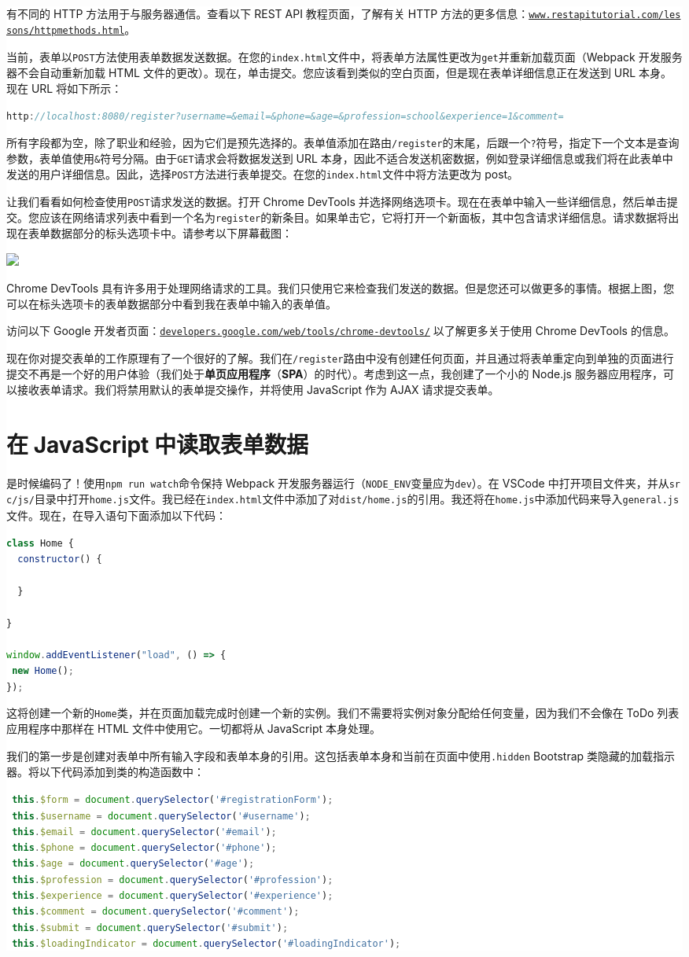 有不同的 HTTP 方法用于与服务器通信。查看以下 REST API 教程页面，了解有关 HTTP 方法的更多信息：[`www.restapitutorial.com/lessons/httpmethods.html`](http://www.restapitutorial.com/lessons/httpmethods.html)。

当前，表单以`POST`方法使用表单数据发送数据。在您的`index.html`文件中，将表单方法属性更改为`get`并重新加载页面（Webpack 开发服务器不会自动重新加载 HTML 文件的更改）。现在，单击提交。您应该看到类似的空白页面，但是现在表单详细信息正在发送到 URL 本身。现在 URL 将如下所示：

```js
http://localhost:8080/register?username=&email=&phone=&age=&profession=school&experience=1&comment=
```

所有字段都为空，除了职业和经验，因为它们是预先选择的。表单值添加在路由`/register`的末尾，后跟一个`?`符号，指定下一个文本是查询参数，表单值使用`&`符号分隔。由于`GET`请求会将数据发送到 URL 本身，因此不适合发送机密数据，例如登录详细信息或我们将在此表单中发送的用户详细信息。因此，选择`POST`方法进行表单提交。在您的`index.html`文件中将方法更改为 post。

让我们看看如何检查使用`POST`请求发送的数据。打开 Chrome DevTools 并选择网络选项卡。现在在表单中输入一些详细信息，然后单击提交。您应该在网络请求列表中看到一个名为`register`的新条目。如果单击它，它将打开一个新面板，其中包含请求详细信息。请求数据将出现在表单数据部分的标头选项卡中。请参考以下屏幕截图：

![](https://github.com/OpenDocCN/freelearn-js-zh/raw/master/docs/js-ex/img/00021.jpeg)

Chrome DevTools 具有许多用于处理网络请求的工具。我们只使用它来检查我们发送的数据。但是您还可以做更多的事情。根据上图，您可以在标头选项卡的表单数据部分中看到我在表单中输入的表单值。

访问以下 Google 开发者页面：[`developers.google.com/web/tools/chrome-devtools/`](https://developers.google.com/web/tools/chrome-devtools/) 以了解更多关于使用 Chrome DevTools 的信息。

现在你对提交表单的工作原理有了一个很好的了解。我们在`/register`路由中没有创建任何页面，并且通过将表单重定向到单独的页面进行提交不再是一个好的用户体验（我们处于**单页应用程序**（**SPA**）的时代）。考虑到这一点，我创建了一个小的 Node.js 服务器应用程序，可以接收表单请求。我们将禁用默认的表单提交操作，并将使用 JavaScript 作为 AJAX 请求提交表单。

# 在 JavaScript 中读取表单数据

是时候编码了！使用`npm run watch`命令保持 Webpack 开发服务器运行（`NODE_ENV`变量应为`dev`）。在 VSCode 中打开项目文件夹，并从`src/js/`目录中打开`home.js`文件。我已经在`index.html`文件中添加了对`dist/home.js`的引用。我还将在`home.js`中添加代码来导入`general.js`文件。现在，在导入语句下面添加以下代码：

```js
class Home {
  constructor() {

  }

}

window.addEventListener("load", () => {
 new Home();
});
```

这将创建一个新的`Home`类，并在页面加载完成时创建一个新的实例。我们不需要将实例对象分配给任何变量，因为我们不会像在 ToDo 列表应用程序中那样在 HTML 文件中使用它。一切都将从 JavaScript 本身处理。

我们的第一步是创建对表单中所有输入字段和表单本身的引用。这包括表单本身和当前在页面中使用`.hidden` Bootstrap 类隐藏的加载指示器。将以下代码添加到类的构造函数中：

```js
 this.$form = document.querySelector('#registrationForm');
 this.$username = document.querySelector('#username');
 this.$email = document.querySelector('#email');
 this.$phone = document.querySelector('#phone');
 this.$age = document.querySelector('#age');
 this.$profession = document.querySelector('#profession');
 this.$experience = document.querySelector('#experience');
 this.$comment = document.querySelector('#comment');
 this.$submit = document.querySelector('#submit');
 this.$loadingIndicator = document.querySelector('#loadingIndicator');
```
